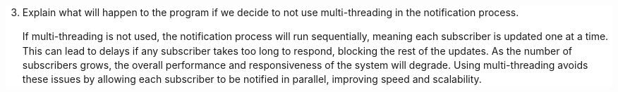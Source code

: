 3) Explain what will happen to the program if we decide to not use multi-threading in the notification process.

    If multi-threading is not used, the notification process will run sequentially, meaning each subscriber is updated one at a time. This can lead to delays if any subscriber takes too long to respond, blocking the rest of the updates. As the number of subscribers grows, the overall performance and responsiveness of the system will degrade. Using multi-threading avoids these issues by allowing each subscriber to be notified in parallel, improving speed and scalability.